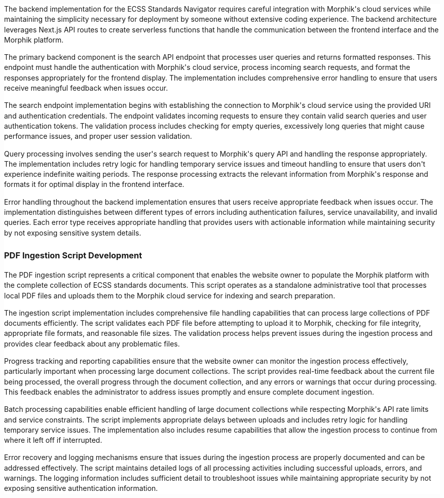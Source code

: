 The backend implementation for the ECSS Standards Navigator requires careful integration with Morphik's cloud services while maintaining the simplicity necessary for deployment by someone without extensive coding experience. The backend architecture leverages Next.js API routes to create serverless functions that handle the communication between the frontend interface and the Morphik platform.

The primary backend component is the search API endpoint that processes user queries and returns formatted responses. This endpoint must handle the authentication with Morphik's cloud service, process incoming search requests, and format the responses appropriately for the frontend display. The implementation includes comprehensive error handling to ensure that users receive meaningful feedback when issues occur.

The search endpoint implementation begins with establishing the connection to Morphik's cloud service using the provided URI and authentication credentials. The endpoint validates incoming requests to ensure they contain valid search queries and user authentication tokens. The validation process includes checking for empty queries, excessively long queries that might cause performance issues, and proper user session validation.

Query processing involves sending the user's search request to Morphik's query API and handling the response appropriately. The implementation includes retry logic for handling temporary service issues and timeout handling to ensure that users don't experience indefinite waiting periods. The response processing extracts the relevant information from Morphik's response and formats it for optimal display in the frontend interface.

Error handling throughout the backend implementation ensures that users receive appropriate feedback when issues occur. The implementation distinguishes between different types of errors including authentication failures, service unavailability, and invalid queries. Each error type receives appropriate handling that provides users with actionable information while maintaining security by not exposing sensitive system details.

### PDF Ingestion Script Development

The PDF ingestion script represents a critical component that enables the website owner to populate the Morphik platform with the complete collection of ECSS standards documents. This script operates as a standalone administrative tool that processes local PDF files and uploads them to the Morphik cloud service for indexing and search preparation.

The ingestion script implementation includes comprehensive file handling capabilities that can process large collections of PDF documents efficiently. The script validates each PDF file before attempting to upload it to Morphik, checking for file integrity, appropriate file formats, and reasonable file sizes. The validation process helps prevent issues during the ingestion process and provides clear feedback about any problematic files.

Progress tracking and reporting capabilities ensure that the website owner can monitor the ingestion process effectively, particularly important when processing large document collections. The script provides real-time feedback about the current file being processed, the overall progress through the document collection, and any errors or warnings that occur during processing. This feedback enables the administrator to address issues promptly and ensure complete document ingestion.

Batch processing capabilities enable efficient handling of large document collections while respecting Morphik's API rate limits and service constraints. The script implements appropriate delays between uploads and includes retry logic for handling temporary service issues. The implementation also includes resume capabilities that allow the ingestion process to continue from where it left off if interrupted.

Error recovery and logging mechanisms ensure that issues during the ingestion process are properly documented and can be addressed effectively. The script maintains detailed logs of all processing activities including successful uploads, errors, and warnings. The logging information includes sufficient detail to troubleshoot issues while maintaining appropriate security by not exposing sensitive authentication information.
